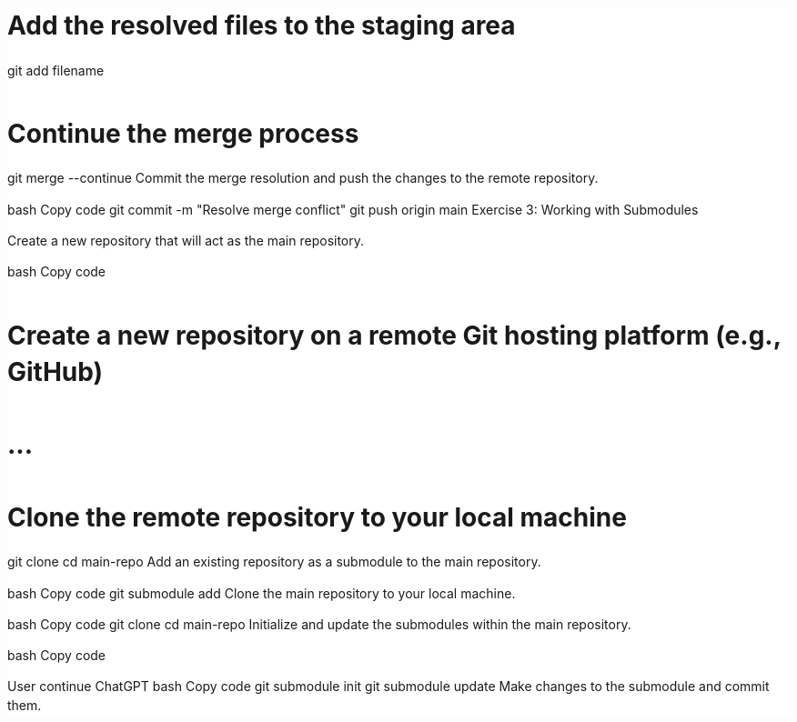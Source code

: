 # Add the resolved files to the staging area
git add filename

# Continue the merge process
git merge --continue
Commit the merge resolution and push the changes to the remote repository.

bash
Copy code
git commit -m "Resolve merge conflict"
git push origin main
Exercise 3: Working with Submodules

Create a new repository that will act as the main repository.

bash
Copy code
# Create a new repository on a remote Git hosting platform (e.g., GitHub)
# ...

# Clone the remote repository to your local machine
git clone <remote-main-repo-url>
cd main-repo
Add an existing repository as a submodule to the main repository.

bash
Copy code
git submodule add <submodule-repo-url> <submodule-directory>
Clone the main repository to your local machine.

bash
Copy code
git clone <remote-main-repo-url>
cd main-repo
Initialize and update the submodules within the main repository.

bash
Copy code




User
continue
ChatGPT
bash
Copy code
   git submodule init
   git submodule update
Make changes to the submodule and commit them.
